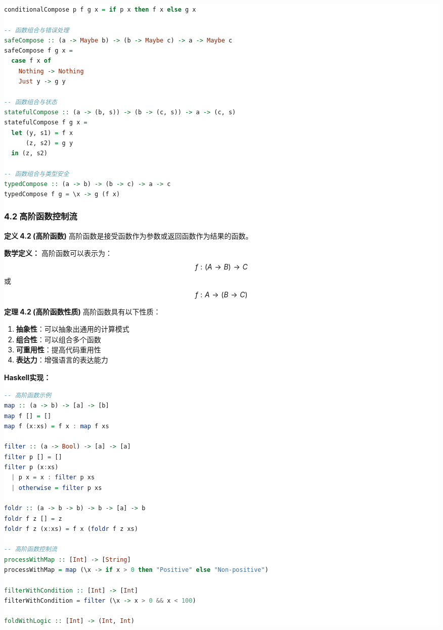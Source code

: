 ```haskell
conditionalCompose p f g x = if p x then f x else g x

-- 函数组合与错误处理
safeCompose :: (a -> Maybe b) -> (b -> Maybe c) -> a -> Maybe c
safeCompose f g x =
  case f x of
    Nothing -> Nothing
    Just y -> g y

-- 函数组合与状态
statefulCompose :: (a -> (b, s)) -> (b -> (c, s)) -> a -> (c, s)
statefulCompose f g x =
  let (y, s1) = f x
      (z, s2) = g y
  in (z, s2)

-- 函数组合与类型安全
typedCompose :: (a -> b) -> (b -> c) -> a -> c
typedCompose f g = \x -> g (f x)
```

### 4.2 高阶函数控制流

**定义 4.2 (高阶函数)**
高阶函数是接受函数作为参数或返回函数作为结果的函数。

**数学定义：**
高阶函数可以表示为：
$$f: (A \rightarrow B) \rightarrow C$$
或
$$f: A \rightarrow (B \rightarrow C)$$

**定理 4.2 (高阶函数性质)**
高阶函数具有以下性质：

1. **抽象性**：可以抽象出通用的计算模式
2. **组合性**：可以组合多个函数
3. **可重用性**：提高代码重用性
4. **表达力**：增强语言的表达能力

**Haskell实现：**

```haskell
-- 高阶函数示例
map :: (a -> b) -> [a] -> [b]
map f [] = []
map f (x:xs) = f x : map f xs

filter :: (a -> Bool) -> [a] -> [a]
filter p [] = []
filter p (x:xs)
  | p x = x : filter p xs
  | otherwise = filter p xs

foldr :: (a -> b -> b) -> b -> [a] -> b
foldr f z [] = z
foldr f z (x:xs) = f x (foldr f z xs)

-- 高阶函数控制流
processWithMap :: [Int] -> [String]
processWithMap = map (\x -> if x > 0 then "Positive" else "Non-positive")

filterWithCondition :: [Int] -> [Int]
filterWithCondition = filter (\x -> x > 0 && x < 100)

foldWithLogic :: [Int] -> (Int, Int)
```